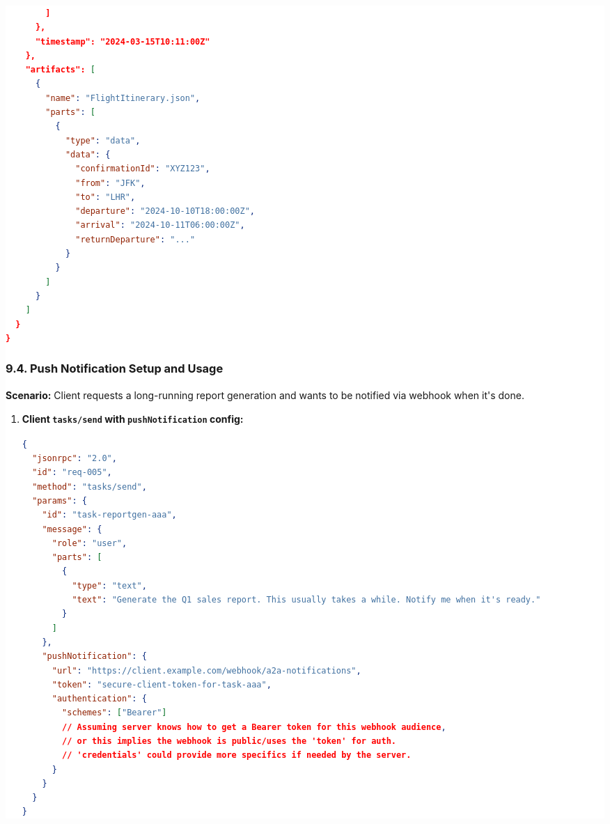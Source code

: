    ```json
           ]
         },
         "timestamp": "2024-03-15T10:11:00Z"
       },
       "artifacts": [
         {
           "name": "FlightItinerary.json",
           "parts": [
             {
               "type": "data",
               "data": {
                 "confirmationId": "XYZ123",
                 "from": "JFK",
                 "to": "LHR",
                 "departure": "2024-10-10T18:00:00Z",
                 "arrival": "2024-10-11T06:00:00Z",
                 "returnDeparture": "..."
               }
             }
           ]
         }
       ]
     }
   }
   ```

### 9.4. Push Notification Setup and Usage

**Scenario:** Client requests a long-running report generation and wants to be notified via webhook when it's done.

1. **Client `tasks/send` with `pushNotification` config:**

   ```json
   {
     "jsonrpc": "2.0",
     "id": "req-005",
     "method": "tasks/send",
     "params": {
       "id": "task-reportgen-aaa",
       "message": {
         "role": "user",
         "parts": [
           {
             "type": "text",
             "text": "Generate the Q1 sales report. This usually takes a while. Notify me when it's ready."
           }
         ]
       },
       "pushNotification": {
         "url": "https://client.example.com/webhook/a2a-notifications",
         "token": "secure-client-token-for-task-aaa",
         "authentication": {
           "schemes": ["Bearer"]
           // Assuming server knows how to get a Bearer token for this webhook audience,
           // or this implies the webhook is public/uses the 'token' for auth.
           // 'credentials' could provide more specifics if needed by the server.
         }
       }
     }
   }
   ```

